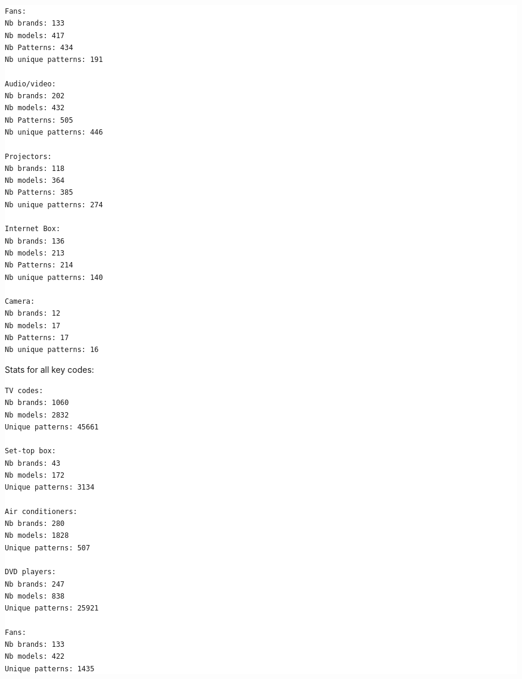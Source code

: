     Fans:
    Nb brands: 133
    Nb models: 417
    Nb Patterns: 434
    Nb unique patterns: 191

    Audio/video:
    Nb brands: 202
    Nb models: 432
    Nb Patterns: 505
    Nb unique patterns: 446

    Projectors:
    Nb brands: 118
    Nb models: 364
    Nb Patterns: 385
    Nb unique patterns: 274

    Internet Box:
    Nb brands: 136
    Nb models: 213
    Nb Patterns: 214
    Nb unique patterns: 140

    Camera:
    Nb brands: 12
    Nb models: 17
    Nb Patterns: 17
    Nb unique patterns: 16


Stats for all key codes:

    TV codes:
    Nb brands: 1060
    Nb models: 2832
    Unique patterns: 45661

    Set-top box:
    Nb brands: 43
    Nb models: 172
    Unique patterns: 3134

    Air conditioners:
    Nb brands: 280
    Nb models: 1828
    Unique patterns: 507

    DVD players:
    Nb brands: 247
    Nb models: 838
    Unique patterns: 25921

    Fans:
    Nb brands: 133
    Nb models: 422
    Unique patterns: 1435
